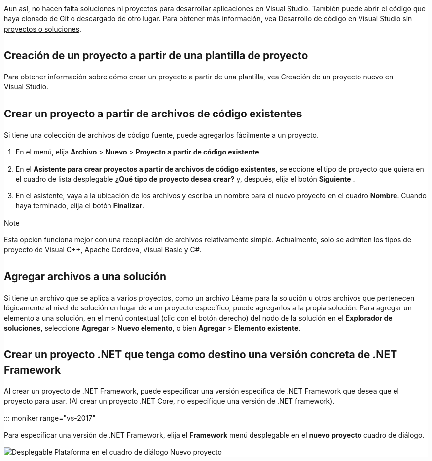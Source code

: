 Aun así, no hacen falta soluciones ni proyectos para desarrollar aplicaciones en Visual Studio. También puede abrir el código que haya clonado de Git o descargado de otro lugar. Para obtener más información, vea [Desarrollo de código en Visual Studio sin proyectos o soluciones](../ide/develop-code-in-visual-studio-without-projects-or-solutions.md).

## <a name="create-a-project-from-a-project-template"></a>Creación de un proyecto a partir de una plantilla de proyecto

Para obtener información sobre cómo crear un proyecto a partir de una plantilla, vea [Creación de un proyecto nuevo en Visual Studio](create-new-project.md).

## <a name="create-a-project-from-existing-code-files"></a>Crear un proyecto a partir de archivos de código existentes

Si tiene una colección de archivos de código fuente, puede agregarlos fácilmente a un proyecto.

1. En el menú, elija **Archivo** > **Nuevo** > **Proyecto a partir de código existente**.

1. En el **Asistente para crear proyectos a partir de archivos de código existentes**, seleccione el tipo de proyecto que quiera en el cuadro de lista desplegable **¿Qué tipo de proyecto desea crear?** y, después, elija el botón **Siguiente** .

1. En el asistente, vaya a la ubicación de los archivos y escriba un nombre para el nuevo proyecto en el cuadro **Nombre**. Cuando haya terminado, elija el botón **Finalizar**.

> [!NOTE]
> Esta opción funciona mejor con una recopilación de archivos relativamente simple. Actualmente, solo se admiten los tipos de proyecto de Visual C++, Apache Cordova, Visual Basic y C#.

## <a name="add-files-to-a-solution"></a>Agregar archivos a una solución

Si tiene un archivo que se aplica a varios proyectos, como un archivo Léame para la solución u otros archivos que pertenecen lógicamente al nivel de solución en lugar de a un proyecto específico, puede agregarlos a la propia solución. Para agregar un elemento a una solución, en el menú contextual (clic con el botón derecho) del nodo de la solución en el **Explorador de soluciones**, seleccione **Agregar** > **Nuevo elemento**, o bien **Agregar** > **Elemento existente**.

## <a name="create-a-net-project-that-targets-a-specific-version-of-the-net-framework"></a>Crear un proyecto .NET que tenga como destino una versión concreta de .NET Framework

Al crear un proyecto de .NET Framework, puede especificar una versión específica de .NET Framework que desea que el proyecto para usar. (Al crear un proyecto .NET Core, no especifique una versión de .NET framework).

::: moniker range="vs-2017"

Para especificar una versión de .NET Framework, elija el **Framework** menú desplegable en el **nuevo proyecto** cuadro de diálogo.

![Desplegable Plataforma en el cuadro de diálogo Nuevo proyecto](./media/vside-newproject-framework.png)
